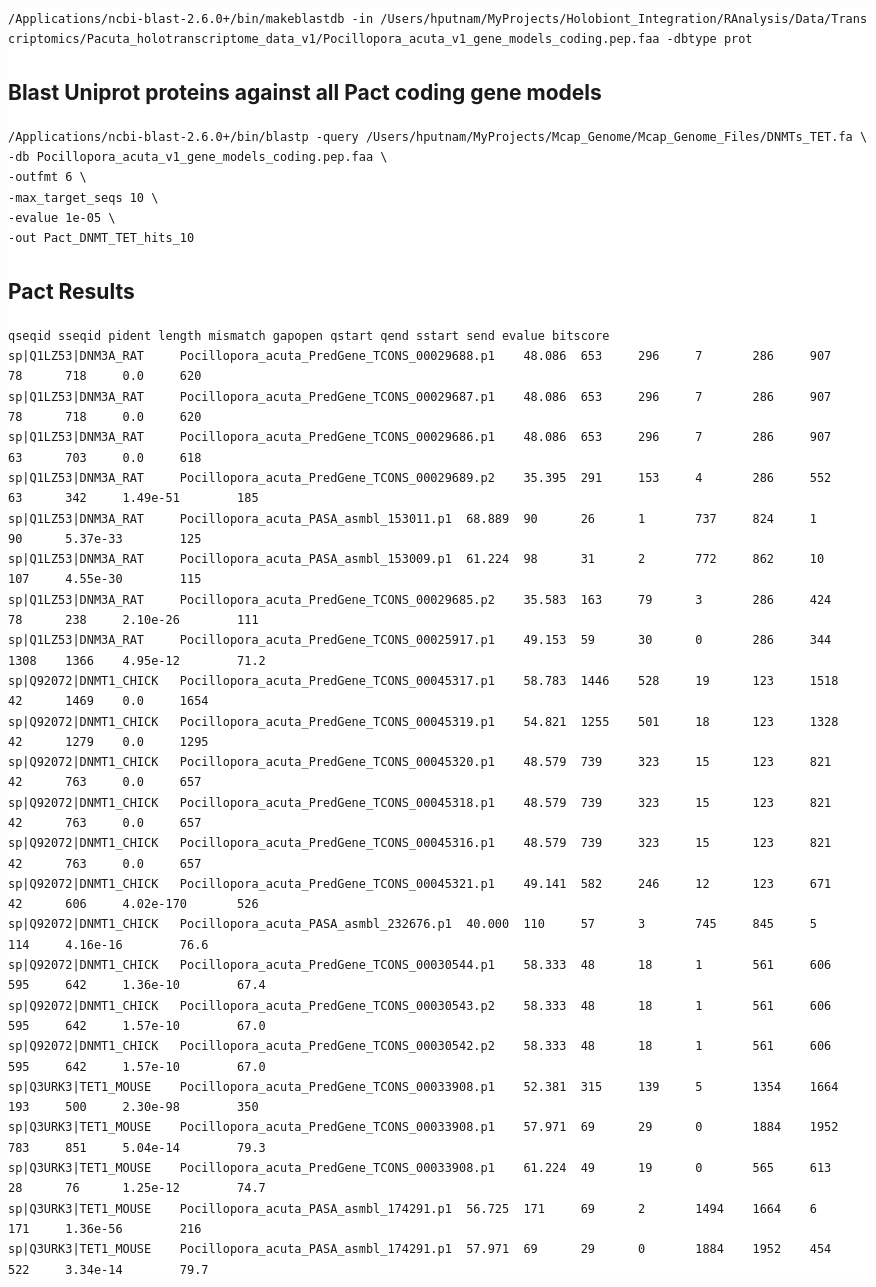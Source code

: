 	/Applications/ncbi-blast-2.6.0+/bin/makeblastdb -in /Users/hputnam/MyProjects/Holobiont_Integration/RAnalysis/Data/Transcriptomics/Pacuta_holotranscriptome_data_v1/Pocillopora_acuta_v1_gene_models_coding.pep.faa -dbtype prot 

## Blast Uniprot proteins against all Pact coding gene models
	/Applications/ncbi-blast-2.6.0+/bin/blastp -query /Users/hputnam/MyProjects/Mcap_Genome/Mcap_Genome_Files/DNMTs_TET.fa \
	-db Pocillopora_acuta_v1_gene_models_coding.pep.faa \
	-outfmt 6 \
	-max_target_seqs 10 \
	-evalue 1e-05 \
	-out Pact_DNMT_TET_hits_10
	
## Pact Results	

	qseqid sseqid pident length mismatch gapopen qstart qend sstart send evalue bitscore
	sp|Q1LZ53|DNM3A_RAT     Pocillopora_acuta_PredGene_TCONS_00029688.p1    48.086  653     296     7       286     907     78      718     0.0     620
	sp|Q1LZ53|DNM3A_RAT     Pocillopora_acuta_PredGene_TCONS_00029687.p1    48.086  653     296     7       286     907     78      718     0.0     620
	sp|Q1LZ53|DNM3A_RAT     Pocillopora_acuta_PredGene_TCONS_00029686.p1    48.086  653     296     7       286     907     63      703     0.0     618
	sp|Q1LZ53|DNM3A_RAT     Pocillopora_acuta_PredGene_TCONS_00029689.p2    35.395  291     153     4       286     552     63      342     1.49e-51        185
	sp|Q1LZ53|DNM3A_RAT     Pocillopora_acuta_PASA_asmbl_153011.p1  68.889  90      26      1       737     824     1       90      5.37e-33        125
	sp|Q1LZ53|DNM3A_RAT     Pocillopora_acuta_PASA_asmbl_153009.p1  61.224  98      31      2       772     862     10      107     4.55e-30        115
	sp|Q1LZ53|DNM3A_RAT     Pocillopora_acuta_PredGene_TCONS_00029685.p2    35.583  163     79      3       286     424     78      238     2.10e-26        111
	sp|Q1LZ53|DNM3A_RAT     Pocillopora_acuta_PredGene_TCONS_00025917.p1    49.153  59      30      0       286     344     1308    1366    4.95e-12        71.2
	sp|Q92072|DNMT1_CHICK   Pocillopora_acuta_PredGene_TCONS_00045317.p1    58.783  1446    528     19      123     1518    42      1469    0.0     1654
	sp|Q92072|DNMT1_CHICK   Pocillopora_acuta_PredGene_TCONS_00045319.p1    54.821  1255    501     18      123     1328    42      1279    0.0     1295
	sp|Q92072|DNMT1_CHICK   Pocillopora_acuta_PredGene_TCONS_00045320.p1    48.579  739     323     15      123     821     42      763     0.0     657
	sp|Q92072|DNMT1_CHICK   Pocillopora_acuta_PredGene_TCONS_00045318.p1    48.579  739     323     15      123     821     42      763     0.0     657
	sp|Q92072|DNMT1_CHICK   Pocillopora_acuta_PredGene_TCONS_00045316.p1    48.579  739     323     15      123     821     42      763     0.0     657
	sp|Q92072|DNMT1_CHICK   Pocillopora_acuta_PredGene_TCONS_00045321.p1    49.141  582     246     12      123     671     42      606     4.02e-170       526
	sp|Q92072|DNMT1_CHICK   Pocillopora_acuta_PASA_asmbl_232676.p1  40.000  110     57      3       745     845     5       114     4.16e-16        76.6
	sp|Q92072|DNMT1_CHICK   Pocillopora_acuta_PredGene_TCONS_00030544.p1    58.333  48      18      1       561     606     595     642     1.36e-10        67.4
	sp|Q92072|DNMT1_CHICK   Pocillopora_acuta_PredGene_TCONS_00030543.p2    58.333  48      18      1       561     606     595     642     1.57e-10        67.0
	sp|Q92072|DNMT1_CHICK   Pocillopora_acuta_PredGene_TCONS_00030542.p2    58.333  48      18      1       561     606     595     642     1.57e-10        67.0
	sp|Q3URK3|TET1_MOUSE    Pocillopora_acuta_PredGene_TCONS_00033908.p1    52.381  315     139     5       1354    1664    193     500     2.30e-98        350
	sp|Q3URK3|TET1_MOUSE    Pocillopora_acuta_PredGene_TCONS_00033908.p1    57.971  69      29      0       1884    1952    783     851     5.04e-14        79.3
	sp|Q3URK3|TET1_MOUSE    Pocillopora_acuta_PredGene_TCONS_00033908.p1    61.224  49      19      0       565     613     28      76      1.25e-12        74.7
	sp|Q3URK3|TET1_MOUSE    Pocillopora_acuta_PASA_asmbl_174291.p1  56.725  171     69      2       1494    1664    6       171     1.36e-56        216
	sp|Q3URK3|TET1_MOUSE    Pocillopora_acuta_PASA_asmbl_174291.p1  57.971  69      29      0       1884    1952    454     522     3.34e-14        79.7